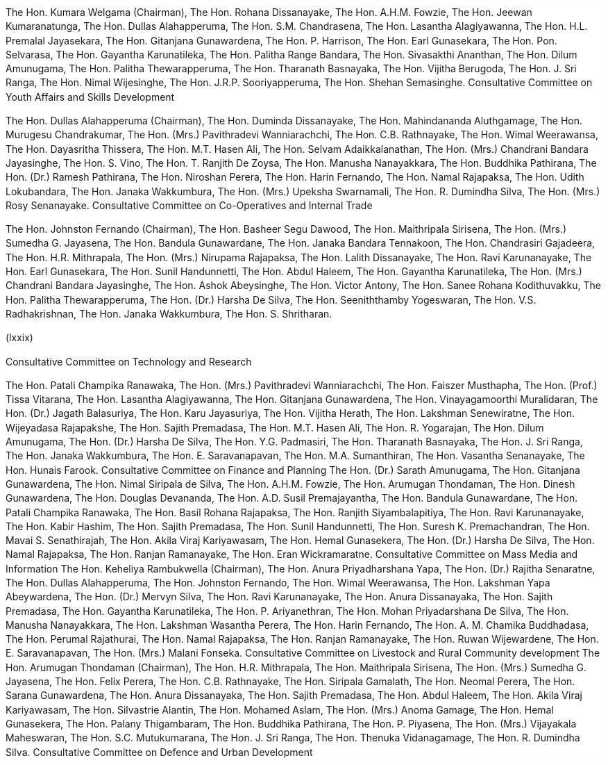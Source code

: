 The Hon. Kumara Welgama (Chairman), The Hon. Rohana Dissanayake, The Hon. A.H.M. Fowzie, The Hon. Jeewan Kumaranatunga, The Hon. Dullas Alahapperuma, The Hon. S.M. Chandrasena, The Hon. Lasantha Alagiyawanna, The Hon. H.L. Premalal Jayasekara, The Hon. Gitanjana Gunawardena, The Hon. P. Harrison, The Hon. Earl Gunasekara, The Hon. Pon. Selvarasa, The Hon. Gayantha Karunatileka, The Hon. Palitha Range Bandara, The Hon. Sivasakthi Ananthan, The Hon. Dilum Amunugama, The Hon. Palitha Thewarapperuma, The Hon. Tharanath Basnayaka, The Hon. Vijitha Berugoda, The Hon. J. Sri Ranga, The Hon. Nimal Wijesinghe, The Hon. J.R.P. Sooriyapperuma, The Hon. Shehan Semasinghe. Consultative Committee on Youth Affairs and Skills Development

The Hon. Dullas Alahapperuma (Chairman), The Hon. Duminda Dissanayake, The Hon. Mahindananda Aluthgamage, The Hon. Murugesu Chandrakumar, The Hon. (Mrs.) Pavithradevi Wanniarachchi, The Hon. C.B. Rathnayake, The Hon. Wimal Weerawansa, The Hon. Dayasritha Thissera, The Hon. M.T. Hasen Ali, The Hon. Selvam Adaikkalanathan, The Hon. (Mrs.) Chandrani Bandara Jayasinghe, The Hon. S. Vino, The Hon. T. Ranjith De Zoysa, The Hon. Manusha Nanayakkara, The Hon. Buddhika Pathirana, The Hon. (Dr.) Ramesh Pathirana, The Hon. Niroshan Perera, The Hon. Harin Fernando, The Hon. Namal Rajapaksa, The Hon. Udith Lokubandara, The Hon. Janaka Wakkumbura, The Hon. (Mrs.) Upeksha Swarnamali, The Hon. R. Dumindha Silva, The Hon. (Mrs.) Rosy Senanayake. Consultative Committee on Co-Operatives and Internal Trade

The Hon. Johnston Fernando (Chairman), The Hon. Basheer Segu Dawood, The Hon. Maithripala Sirisena, The Hon. (Mrs.) Sumedha G. Jayasena, The Hon. Bandula Gunawardane, The Hon. Janaka Bandara Tennakoon, The Hon. Chandrasiri Gajadeera, The Hon. H.R. Mithrapala, The Hon. (Mrs.) Nirupama Rajapaksa, The Hon. Lalith Dissanayake, The Hon. Ravi Karunanayake, The Hon. Earl Gunasekara, The Hon. Sunil Handunnetti, The Hon. Abdul Haleem, The Hon. Gayantha Karunatileka, The Hon. (Mrs.) Chandrani Bandara Jayasinghe, The Hon. Ashok Abeysinghe, The Hon. Victor Antony, The Hon. Sanee Rohana Kodithuvakku, The Hon. Palitha Thewarapperuma, The Hon. (Dr.) Harsha De Silva, The Hon. Seeniththamby Yogeswaran, The Hon. V.S. Radhakrishnan, The Hon. Janaka Wakkumbura, The Hon. S. Shritharan.

(lxxix)

Consultative Committee on Technology and Research

The Hon. Patali Champika Ranawaka, The Hon. (Mrs.) Pavithradevi Wanniarachchi, The Hon. Faiszer Musthapha, The Hon. (Prof.) Tissa Vitarana, The Hon. Lasantha Alagiyawanna, The Hon. Gitanjana Gunawardena, The Hon. Vinayagamoorthi Muralidaran, The Hon. (Dr.) Jagath Balasuriya, The Hon. Karu Jayasuriya, The Hon. Vijitha Herath, The Hon. Lakshman Senewiratne, The Hon. Wijeyadasa Rajapakshe, The Hon. Sajith Premadasa, The Hon. M.T. Hasen Ali, The Hon. R. Yogarajan, The Hon. Dilum Amunugama, The Hon. (Dr.) Harsha De Silva, The Hon. Y.G. Padmasiri, The Hon. Tharanath Basnayaka, The Hon. J. Sri Ranga, The Hon. Janaka Wakkumbura, The Hon. E. Saravanapavan, The Hon. M.A. Sumanthiran, The Hon. Vasantha Senanayake, The Hon. Hunais Farook. Consultative Committee on Finance and Planning The Hon. (Dr.) Sarath Amunugama, The Hon. Gitanjana Gunawardena, The Hon. Nimal Siripala de Silva, The Hon. A.H.M. Fowzie, The Hon. Arumugan Thondaman, The Hon. Dinesh Gunawardena, The Hon. Douglas Devananda, The Hon. A.D. Susil Premajayantha, The Hon. Bandula Gunawardane, The Hon. Patali Champika Ranawaka, The Hon. Basil Rohana Rajapaksa, The Hon. Ranjith Siyambalapitiya, The Hon. Ravi Karunanayake, The Hon. Kabir Hashim, The Hon. Sajith Premadasa, The Hon. Sunil Handunnetti, The Hon. Suresh K. Premachandran, The Hon. Mavai S. Senathirajah, The Hon. Akila Viraj Kariyawasam, The Hon. Hemal Gunasekera, The Hon. (Dr.) Harsha De Silva, The Hon. Namal Rajapaksa, The Hon. Ranjan Ramanayake, The Hon. Eran Wickramaratne. Consultative Committee on Mass Media and Information The Hon. Keheliya Rambukwella (Chairman), The Hon. Anura Priyadharshana Yapa, The Hon. (Dr.) Rajitha Senaratne, The Hon. Dullas Alahapperuma, The Hon. Johnston Fernando, The Hon. Wimal Weerawansa, The Hon. Lakshman Yapa Abeywardena, The Hon. (Dr.) Mervyn Silva, The Hon. Ravi Karunanayake, The Hon. Anura Dissanayaka, The Hon. Sajith Premadasa, The Hon. Gayantha Karunatileka, The Hon. P. Ariyanethran, The Hon. Mohan Priyadarshana De Silva, The Hon. Manusha Nanayakkara, The Hon. Lakshman Wasantha Perera, The Hon. Harin Fernando, The Hon. A. M. Chamika Buddhadasa, The Hon. Perumal Rajathurai, The Hon. Namal Rajapaksa, The Hon. Ranjan Ramanayake, The Hon. Ruwan Wijewardene, The Hon. E. Saravanapavan, The Hon. (Mrs.) Malani Fonseka. Consultative Committee on Livestock and Rural Community development The Hon. Arumugan Thondaman (Chairman), The Hon. H.R. Mithrapala, The Hon. Maithripala Sirisena, The Hon. (Mrs.) Sumedha G. Jayasena, The Hon. Felix Perera, The Hon. C.B. Rathnayake, The Hon. Siripala Gamalath, The Hon. Neomal Perera, The Hon. Sarana Gunawardena, The Hon. Anura Dissanayaka, The Hon. Sajith Premadasa, The Hon. Abdul Haleem, The Hon. Akila Viraj Kariyawasam, The Hon. Silvastrie Alantin, The Hon. Mohamed Aslam, The Hon. (Mrs.) Anoma Gamage, The Hon. Hemal Gunasekera, The Hon. Palany Thigambaram, The Hon. Buddhika Pathirana, The Hon. P. Piyasena, The Hon. (Mrs.) Vijayakala Maheswaran, The Hon. S.C. Mutukumarana, The Hon. J. Sri Ranga, The Hon. Thenuka Vidanagamage, The Hon. R. Dumindha Silva. Consultative Committee on Defence and Urban Development
